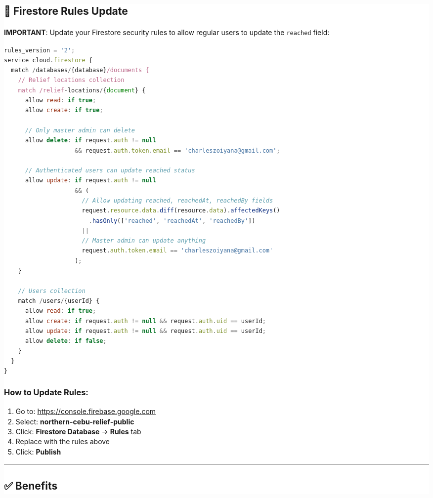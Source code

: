 ## 🔧 Firestore Rules Update

**IMPORTANT**: Update your Firestore security rules to allow regular users to update the `reached` field:

```javascript
rules_version = '2';
service cloud.firestore {
  match /databases/{database}/documents {
    // Relief locations collection
    match /relief-locations/{document} {
      allow read: if true;
      allow create: if true;
      
      // Only master admin can delete
      allow delete: if request.auth != null 
                    && request.auth.token.email == 'charleszoiyana@gmail.com';
      
      // Authenticated users can update reached status
      allow update: if request.auth != null 
                    && (
                      // Allow updating reached, reachedAt, reachedBy fields
                      request.resource.data.diff(resource.data).affectedKeys()
                        .hasOnly(['reached', 'reachedAt', 'reachedBy'])
                      ||
                      // Master admin can update anything
                      request.auth.token.email == 'charleszoiyana@gmail.com'
                    );
    }
    
    // Users collection
    match /users/{userId} {
      allow read: if true;
      allow create: if request.auth != null && request.auth.uid == userId;
      allow update: if request.auth != null && request.auth.uid == userId;
      allow delete: if false;
    }
  }
}
```

### How to Update Rules:

1. Go to: https://console.firebase.google.com
2. Select: **northern-cebu-relief-public**
3. Click: **Firestore Database** → **Rules** tab
4. Replace with the rules above
5. Click: **Publish**

---

## ✅ Benefits
